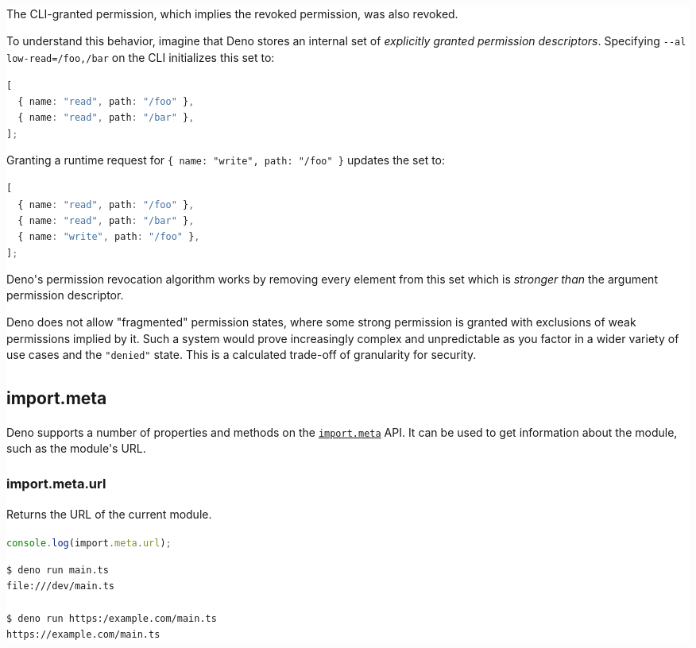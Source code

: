 The CLI-granted permission, which implies the revoked permission, was also
revoked.

To understand this behavior, imagine that Deno stores an internal set of
_explicitly granted permission descriptors_. Specifying `--allow-read=/foo,/bar`
on the CLI initializes this set to:

```ts
[
  { name: "read", path: "/foo" },
  { name: "read", path: "/bar" },
];
```

Granting a runtime request for `{ name: "write", path: "/foo" }` updates the set
to:

```ts
[
  { name: "read", path: "/foo" },
  { name: "read", path: "/bar" },
  { name: "write", path: "/foo" },
];
```

Deno's permission revocation algorithm works by removing every element from this
set which is _stronger than_ the argument permission descriptor.

Deno does not allow "fragmented" permission states, where some strong permission
is granted with exclusions of weak permissions implied by it. Such a system
would prove increasingly complex and unpredictable as you factor in a wider
variety of use cases and the `"denied"` state. This is a calculated trade-off of
granularity for security.

## import.meta

Deno supports a number of properties and methods on the
[`import.meta`](https://developer.mozilla.org/en-US/docs/Web/JavaScript/Reference/Operators/import.meta)
API. It can be used to get information about the module, such as the module's
URL.

### import.meta.url

Returns the URL of the current module.

```ts title="main.ts"
console.log(import.meta.url);
```

```sh
$ deno run main.ts
file:///dev/main.ts

$ deno run https:/example.com/main.ts
https://example.com/main.ts
```
